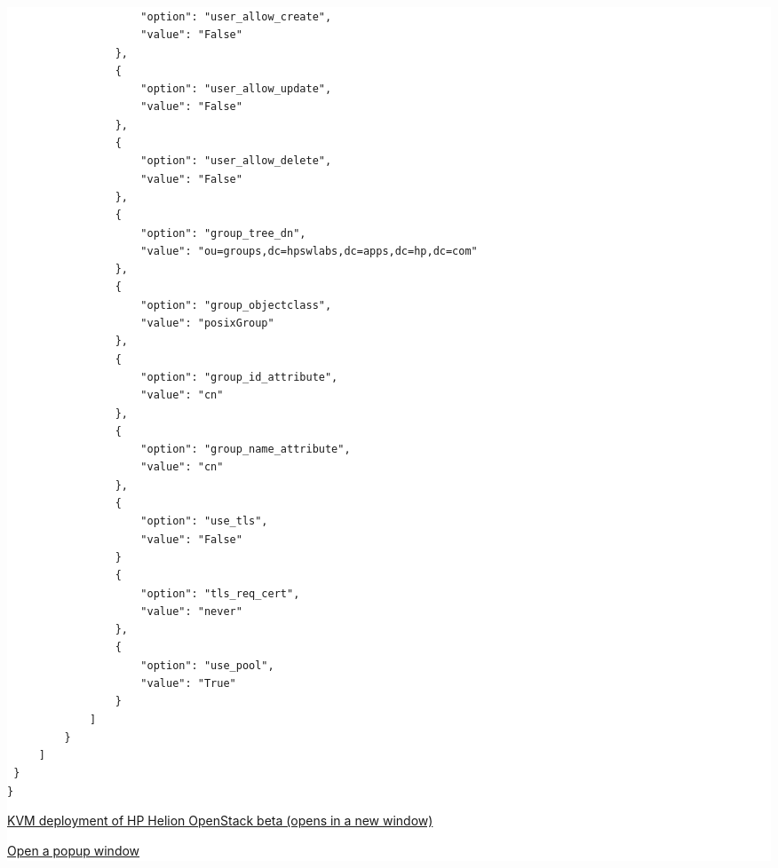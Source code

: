                          "option": "user_allow_create",
                         "value": "False"
                     },
                     {
                         "option": "user_allow_update",
                         "value": "False"
                     },
                     {
                         "option": "user_allow_delete",
                         "value": "False"
                     },                   
                     {
                         "option": "group_tree_dn",
                         "value": "ou=groups,dc=hpswlabs,dc=apps,dc=hp,dc=com"
                     },
                     {
                         "option": "group_objectclass",
                         "value": "posixGroup"
                     },
                     {
                         "option": "group_id_attribute",
                         "value": "cn"
                     },
                     {
                         "option": "group_name_attribute",
                         "value": "cn"
                     },                   
                     {
                         "option": "use_tls",
                         "value": "False"
                     }
                     {
                         "option": "tls_req_cert",
                         "value": "never"
                     },
                     {
                         "option": "use_pool",
                         "value": "True"
                     }
                 ]
             }
         ]
     }
	}


<a href="javascript:window.open('/helion/openstack/ga/install/kvm/','_blank','toolbar=no,menubar=no,resizable=yes,scrollbars=yes')">KVM deployment of HP Helion OpenStack beta (opens in a new window)</a>

<script type="text/javascript">
// Popup window code
function newPopup(url) {
	popupWindow = window.open(
		url,'popUpWindow','height=700,width=800,left=10,top=10,resizable=yes,scrollbars=yes,toolbar=yes,menubar=no,location=no,directories=no,status=yes')
}
</script>
<a href="JavaScript:newPopup('/helion/openstack/ga/install/kvm/');">Open a popup window</a>

